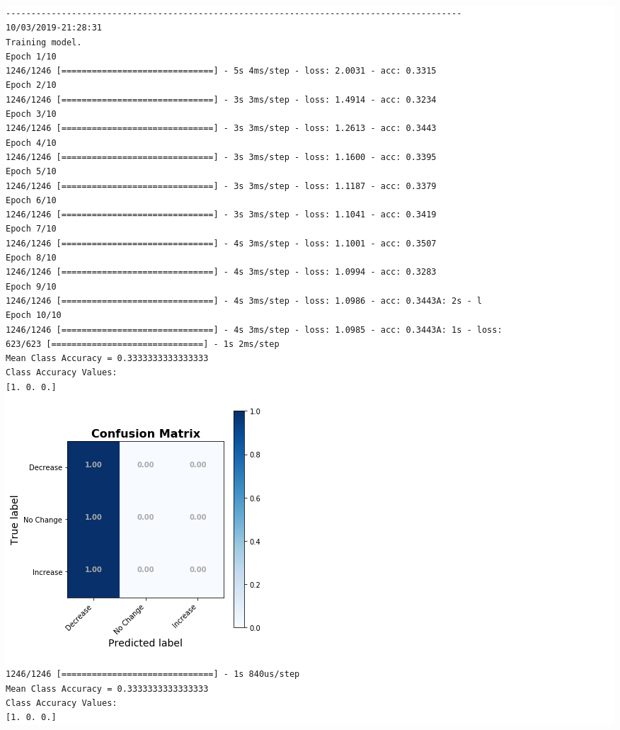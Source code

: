    
    
    ------------------------------------------------------------------------------------------
    10/03/2019-21:28:31
    Training model.
    Epoch 1/10
    1246/1246 [==============================] - 5s 4ms/step - loss: 2.0031 - acc: 0.3315
    Epoch 2/10
    1246/1246 [==============================] - 3s 3ms/step - loss: 1.4914 - acc: 0.3234
    Epoch 3/10
    1246/1246 [==============================] - 3s 3ms/step - loss: 1.2613 - acc: 0.3443
    Epoch 4/10
    1246/1246 [==============================] - 3s 3ms/step - loss: 1.1600 - acc: 0.3395
    Epoch 5/10
    1246/1246 [==============================] - 3s 3ms/step - loss: 1.1187 - acc: 0.3379
    Epoch 6/10
    1246/1246 [==============================] - 3s 3ms/step - loss: 1.1041 - acc: 0.3419
    Epoch 7/10
    1246/1246 [==============================] - 4s 3ms/step - loss: 1.1001 - acc: 0.3507
    Epoch 8/10
    1246/1246 [==============================] - 4s 3ms/step - loss: 1.0994 - acc: 0.3283
    Epoch 9/10
    1246/1246 [==============================] - 4s 3ms/step - loss: 1.0986 - acc: 0.3443A: 2s - l
    Epoch 10/10
    1246/1246 [==============================] - 4s 3ms/step - loss: 1.0985 - acc: 0.3443A: 1s - loss: 
    623/623 [==============================] - 1s 2ms/step
    Mean Class Accuracy = 0.3333333333333333
    Class Accuracy Values:
    [1. 0. 0.]
    


![png](output_38_21.png)


    1246/1246 [==============================] - 1s 840us/step
    Mean Class Accuracy = 0.3333333333333333
    Class Accuracy Values:
    [1. 0. 0.]
    